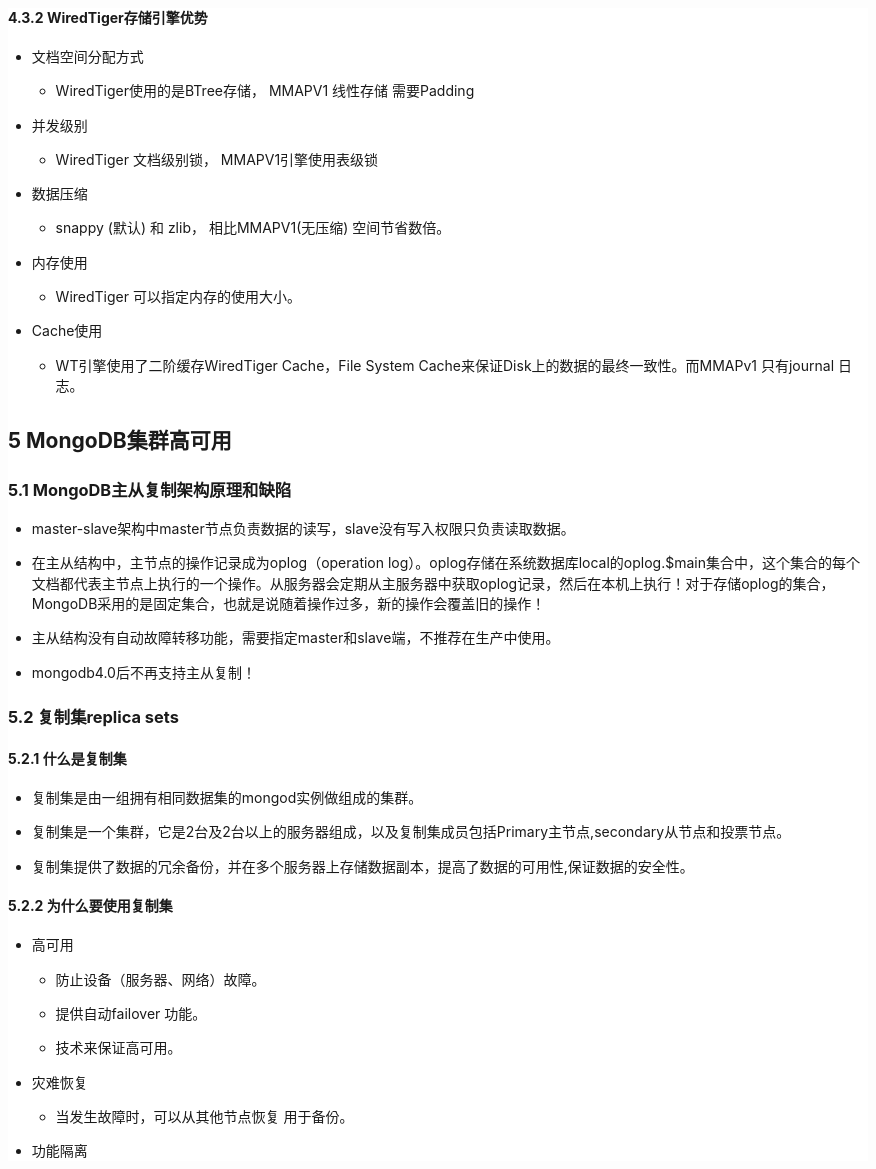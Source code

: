 #### 4.3.2 WiredTiger存储引擎优势

- ⽂档空间分配⽅式
   
    - WiredTiger使⽤的是BTree存储， MMAPV1 线性存储 需要Padding

- 并发级别 
   
    - WiredTiger ⽂档级别锁， MMAPV1引擎使⽤表级锁

- 数据压缩
   
    - snappy (默认) 和 zlib， 相⽐MMAPV1(⽆压缩) 空间节省数倍。

- 内存使⽤
   
    - WiredTiger 可以指定内存的使⽤⼤⼩。

- Cache使⽤
   
    - WT引擎使⽤了⼆阶缓存WiredTiger Cache，File System Cache来保证Disk上的数据的最终⼀致性。⽽MMAPv1 只有journal ⽇志。

## 5 MongoDB集群⾼可⽤

### 5.1 MongoDB主从复制架构原理和缺陷

- master-slave架构中master节点负责数据的读写，slave没有写⼊权限只负责读取数据。

- 在主从结构中，主节点的操作记录成为oplog（operation log）。oplog存储在系统数据库local的oplog.$main集合中，这个集合的每个⽂档都代表主节点上执⾏的⼀个操作。从服务器会定期从主服务器中获取oplog记录，然后在本机上执⾏！对于存储oplog的集合，MongoDB采⽤的是固定集合，也就是说随着操作过多，新的操作会覆盖旧的操作！

- 主从结构没有⾃动故障转移功能，需要指定master和slave端，不推荐在⽣产中使⽤。

- mongodb4.0后不再⽀持主从复制！

### 5.2 复制集replica sets

#### 5.2.1 什么是复制集

- 复制集是由⼀组拥有相同数据集的mongod实例做组成的集群。

- 复制集是⼀个集群，它是2台及2台以上的服务器组成，以及复制集成员包括Primary主节点,secondary从节点和投票节点。

- 复制集提供了数据的冗余备份，并在多个服务器上存储数据副本，提⾼了数据的可⽤性,保证数据的安全性。

#### 5.2.2 为什么要使⽤复制集

- ⾼可⽤
   
    - 防⽌设备（服务器、⽹络）故障。
   
    - 提供⾃动failover 功能。
   
    - 技术来保证⾼可⽤。

- 灾难恢复
   
    - 当发⽣故障时，可以从其他节点恢复 ⽤于备份。

- 功能隔离
   